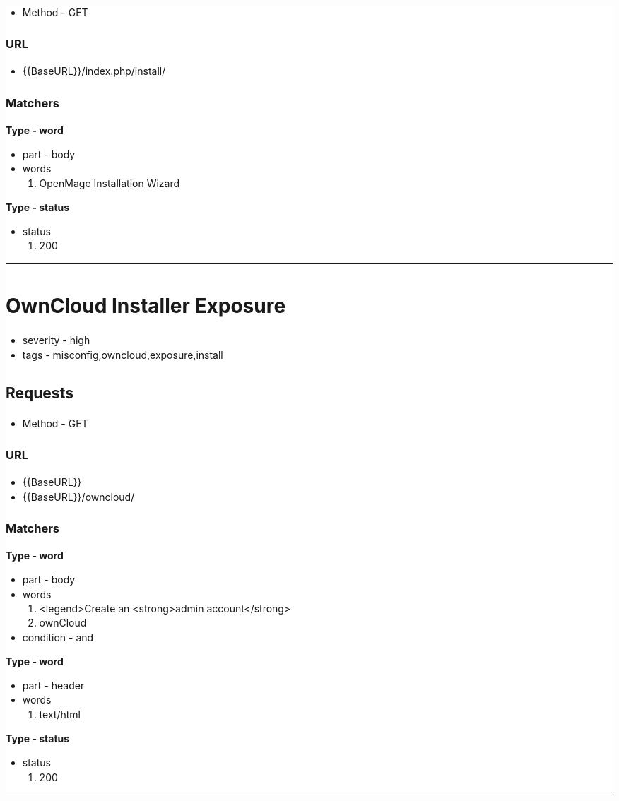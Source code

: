 - Method - GET

### URL

- {{BaseURL}}/index.php/install/

### Matchers

**Type - word**

- part - body
- words
  1. OpenMage Installation Wizard

**Type - status**

- status
  1. 200

---

# OwnCloud Installer Exposure

- severity - high
- tags - misconfig,owncloud,exposure,install

## Requests

- Method - GET

### URL

- {{BaseURL}}
- {{BaseURL}}/owncloud/

### Matchers

**Type - word**

- part - body
- words
  1. \<legend>Create an \<strong>admin account\</strong>
  2. ownCloud
- condition - and

**Type - word**

- part - header
- words
  1. text/html

**Type - status**

- status
  1. 200

---